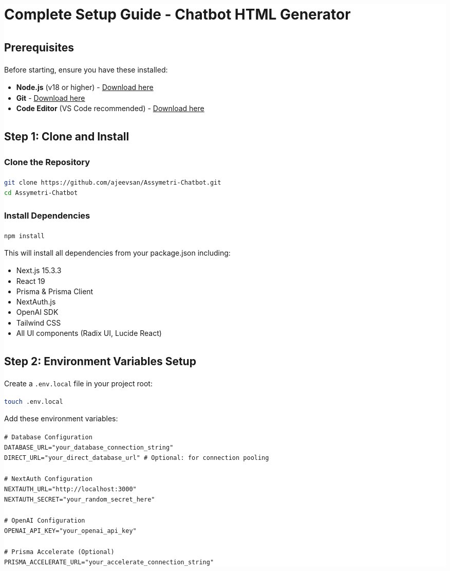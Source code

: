 # Complete Setup Guide - Chatbot HTML Generator

## Prerequisites

Before starting, ensure you have these installed:
- **Node.js** (v18 or higher) - [Download here](https://nodejs.org/)
- **Git** - [Download here](https://git-scm.com/)
- **Code Editor** (VS Code recommended) - [Download here](https://code.visualstudio.com/)

## Step 1: Clone and Install

### Clone the Repository
```bash
git clone https://github.com/ajeevsan/Assymetri-Chatbot.git
cd Assymetri-Chatbot
```

### Install Dependencies
```bash
npm install
```

This will install all dependencies from your package.json including:
- Next.js 15.3.3
- React 19
- Prisma & Prisma Client
- NextAuth.js
- OpenAI SDK
- Tailwind CSS
- All UI components (Radix UI, Lucide React)

## Step 2: Environment Variables Setup

Create a `.env.local` file in your project root:

```bash
touch .env.local
```

Add these environment variables:

```env
# Database Configuration
DATABASE_URL="your_database_connection_string"
DIRECT_URL="your_direct_database_url" # Optional: for connection pooling

# NextAuth Configuration
NEXTAUTH_URL="http://localhost:3000"
NEXTAUTH_SECRET="your_random_secret_here"

# OpenAI Configuration
OPENAI_API_KEY="your_openai_api_key"

# Prisma Accelerate (Optional)
PRISMA_ACCELERATE_URL="your_accelerate_connection_string"
```
